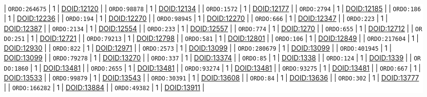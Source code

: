 | `ORDO:264675`   |              1 | [DOID:12120](http://purl.obolibrary.org/obo/DOID_12120)                                                            |
| `ORDO:98878`    |              1 | [DOID:12134](http://purl.obolibrary.org/obo/DOID_12134)                                                            |
| `ORDO:1572`     |              1 | [DOID:12177](http://purl.obolibrary.org/obo/DOID_12177)                                                            |
| `ORDO:2794`     |              1 | [DOID:12185](http://purl.obolibrary.org/obo/DOID_12185)                                                            |
| `ORDO:186`      |              1 | [DOID:12236](http://purl.obolibrary.org/obo/DOID_12236)                                                            |
| `ORDO:194`      |              1 | [DOID:12270](http://purl.obolibrary.org/obo/DOID_12270)                                                            |
| `ORDO:98945`    |              1 | [DOID:12270](http://purl.obolibrary.org/obo/DOID_12270)                                                            |
| `ORDO:666`      |              1 | [DOID:12347](http://purl.obolibrary.org/obo/DOID_12347)                                                            |
| `ORDO:223`      |              1 | [DOID:12387](http://purl.obolibrary.org/obo/DOID_12387)                                                            |
| `ORDO:2134`     |              1 | [DOID:12554](http://purl.obolibrary.org/obo/DOID_12554)                                                            |
| `ORDO:233`      |              1 | [DOID:12557](http://purl.obolibrary.org/obo/DOID_12557)                                                            |
| `ORDO:774`      |              1 | [DOID:1270](http://purl.obolibrary.org/obo/DOID_1270)                                                              |
| `ORDO:655`      |              1 | [DOID:12712](http://purl.obolibrary.org/obo/DOID_12712)                                                            |
| `ORDO:251`      |              1 | [DOID:12721](http://purl.obolibrary.org/obo/DOID_12721)                                                            |
| `ORDO:79213`    |              1 | [DOID:12798](http://purl.obolibrary.org/obo/DOID_12798)                                                            |
| `ORDO:581`      |              1 | [DOID:12801](http://purl.obolibrary.org/obo/DOID_12801)                                                            |
| `ORDO:106`      |              1 | [DOID:12849](http://purl.obolibrary.org/obo/DOID_12849)                                                            |
| `ORDO:217604`   |              1 | [DOID:12930](http://purl.obolibrary.org/obo/DOID_12930)                                                            |
| `ORDO:822`      |              1 | [DOID:12971](http://purl.obolibrary.org/obo/DOID_12971)                                                            |
| `ORDO:2573`     |              1 | [DOID:13099](http://purl.obolibrary.org/obo/DOID_13099)                                                            |
| `ORDO:280679`   |              1 | [DOID:13099](http://purl.obolibrary.org/obo/DOID_13099)                                                            |
| `ORDO:401945`   |              1 | [DOID:13099](http://purl.obolibrary.org/obo/DOID_13099)                                                            |
| `ORDO:79278`    |              1 | [DOID:13270](http://purl.obolibrary.org/obo/DOID_13270)                                                            |
| `ORDO:337`      |              1 | [DOID:13374](http://purl.obolibrary.org/obo/DOID_13374)                                                            |
| `ORDO:85`       |              1 | [DOID:1338](http://purl.obolibrary.org/obo/DOID_1338)                                                              |
| `ORDO:124`      |              1 | [DOID:1339](http://purl.obolibrary.org/obo/DOID_1339)                                                              |
| `ORDO:1860`     |              1 | [DOID:13481](http://purl.obolibrary.org/obo/DOID_13481)                                                            |
| `ORDO:2655`     |              1 | [DOID:13481](http://purl.obolibrary.org/obo/DOID_13481)                                                            |
| `ORDO:93274`    |              1 | [DOID:13481](http://purl.obolibrary.org/obo/DOID_13481)                                                            |
| `ORDO:93275`    |              1 | [DOID:13481](http://purl.obolibrary.org/obo/DOID_13481)                                                            |
| `ORDO:667`      |              1 | [DOID:13533](http://purl.obolibrary.org/obo/DOID_13533)                                                            |
| `ORDO:99879`    |              1 | [DOID:13543](http://purl.obolibrary.org/obo/DOID_13543)                                                            |
| `ORDO:30391`    |              1 | [DOID:13608](http://purl.obolibrary.org/obo/DOID_13608)                                                            |
| `ORDO:84`       |              1 | [DOID:13636](http://purl.obolibrary.org/obo/DOID_13636)                                                            |
| `ORDO:302`      |              1 | [DOID:13777](http://purl.obolibrary.org/obo/DOID_13777)                                                            |
| `ORDO:166282`   |              1 | [DOID:13884](http://purl.obolibrary.org/obo/DOID_13884)                                                            |
| `ORDO:49382`    |              1 | [DOID:13911](http://purl.obolibrary.org/obo/DOID_13911)                                                            |